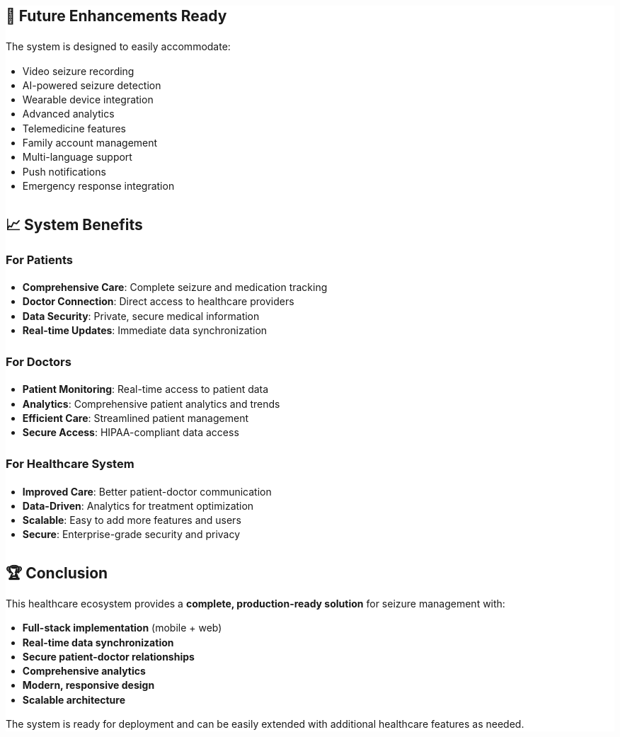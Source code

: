 ## 🔮 Future Enhancements Ready

The system is designed to easily accommodate:
- Video seizure recording
- AI-powered seizure detection
- Wearable device integration
- Advanced analytics
- Telemedicine features
- Family account management
- Multi-language support
- Push notifications
- Emergency response integration

## 📈 System Benefits

### For Patients
- **Comprehensive Care**: Complete seizure and medication tracking
- **Doctor Connection**: Direct access to healthcare providers
- **Data Security**: Private, secure medical information
- **Real-time Updates**: Immediate data synchronization

### For Doctors
- **Patient Monitoring**: Real-time access to patient data
- **Analytics**: Comprehensive patient analytics and trends
- **Efficient Care**: Streamlined patient management
- **Secure Access**: HIPAA-compliant data access

### For Healthcare System
- **Improved Care**: Better patient-doctor communication
- **Data-Driven**: Analytics for treatment optimization
- **Scalable**: Easy to add more features and users
- **Secure**: Enterprise-grade security and privacy

## 🏆 Conclusion

This healthcare ecosystem provides a **complete, production-ready solution** for seizure management with:

- **Full-stack implementation** (mobile + web)
- **Real-time data synchronization**
- **Secure patient-doctor relationships**
- **Comprehensive analytics**
- **Modern, responsive design**
- **Scalable architecture**

The system is ready for deployment and can be easily extended with additional healthcare features as needed.

